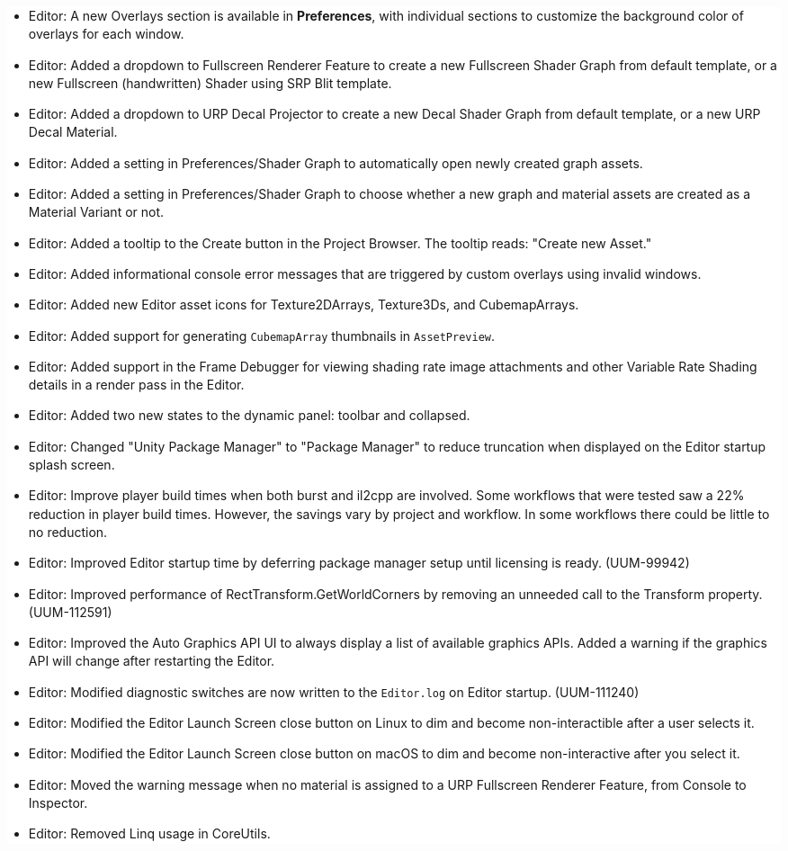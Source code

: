 - Editor: A new Overlays section is available in **Preferences**, with individual sections to customize the background color of overlays for each window.

- Editor: Added a dropdown to Fullscreen Renderer Feature to create a new Fullscreen Shader Graph from default template, or a new Fullscreen \(handwritten\) Shader using SRP Blit template.

- Editor: Added a dropdown to URP Decal Projector to create a new Decal Shader Graph from default template, or a new URP Decal Material.

- Editor: Added a setting in Preferences/Shader Graph to automatically open newly created graph assets.

- Editor: Added a setting in Preferences/Shader Graph to choose whether a new graph and material assets are created as a Material Variant or not.

- Editor: Added a tooltip to the Create button in the Project Browser. The tooltip reads: "Create new Asset."

- Editor: Added informational console error messages that are triggered by custom overlays using invalid windows.

- Editor: Added new Editor asset icons for Texture2DArrays, Texture3Ds, and CubemapArrays.

- Editor: Added support for generating `CubemapArray` thumbnails in `AssetPreview`.

- Editor: Added support in the Frame Debugger for viewing shading rate image attachments and other Variable Rate Shading details in a render pass in the Editor.

- Editor: Added two new states to the dynamic panel: toolbar and collapsed.

- Editor: Changed "Unity Package Manager" to "Package Manager" to reduce truncation when displayed on the Editor startup splash screen.

- Editor: Improve player build times when both burst and il2cpp are involved.  Some workflows that were tested saw a 22% reduction in player build times.  However, the savings vary by project and workflow.  In some workflows there could be little to no reduction.

- Editor: Improved Editor startup time by deferring package manager setup until licensing is ready.
    (UUM-99942)

- Editor: Improved performance of RectTransform.GetWorldCorners by removing an unneeded call to the Transform property.
    (UUM-112591)

- Editor: Improved the Auto Graphics API UI to always display a list of available graphics APIs. Added a warning if the graphics API will change after restarting the Editor.

- Editor: Modified diagnostic switches are now written to the `Editor.log` on Editor startup.
    (UUM-111240)

- Editor: Modified the Editor Launch Screen close button on Linux to dim and become non-interactible after a user selects it.

- Editor: Modified the Editor Launch Screen close button on macOS to dim and become non-interactive after you select it.

- Editor: Moved the warning message when no material is assigned to a URP Fullscreen Renderer Feature, from Console to Inspector.

- Editor: Removed Linq usage in CoreUtils.
